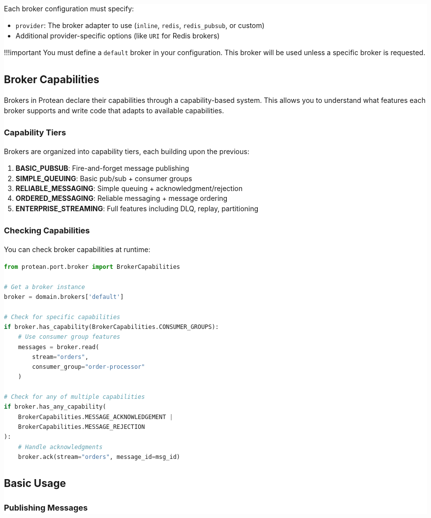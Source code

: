 Each broker configuration must specify:
- `provider`: The broker adapter to use (`inline`, `redis`, `redis_pubsub`, or custom)
- Additional provider-specific options (like `URI` for Redis brokers)

!!!important
    You must define a `default` broker in your configuration. This broker will be used unless a specific broker is requested.

## Broker Capabilities

Brokers in Protean declare their capabilities through a capability-based system. This allows you to understand what features each broker supports and write code that adapts to available capabilities.

### Capability Tiers

Brokers are organized into capability tiers, each building upon the previous:

1. **BASIC_PUBSUB**: Fire-and-forget message publishing
2. **SIMPLE_QUEUING**: Basic pub/sub + consumer groups
3. **RELIABLE_MESSAGING**: Simple queuing + acknowledgment/rejection
4. **ORDERED_MESSAGING**: Reliable messaging + message ordering
5. **ENTERPRISE_STREAMING**: Full features including DLQ, replay, partitioning

### Checking Capabilities

You can check broker capabilities at runtime:

```python
from protean.port.broker import BrokerCapabilities

# Get a broker instance
broker = domain.brokers['default']

# Check for specific capabilities
if broker.has_capability(BrokerCapabilities.CONSUMER_GROUPS):
    # Use consumer group features
    messages = broker.read(
        stream="orders", 
        consumer_group="order-processor"
    )

# Check for any of multiple capabilities
if broker.has_any_capability(
    BrokerCapabilities.MESSAGE_ACKNOWLEDGEMENT | 
    BrokerCapabilities.MESSAGE_REJECTION
):
    # Handle acknowledgments
    broker.ack(stream="orders", message_id=msg_id)
```

## Basic Usage

### Publishing Messages
